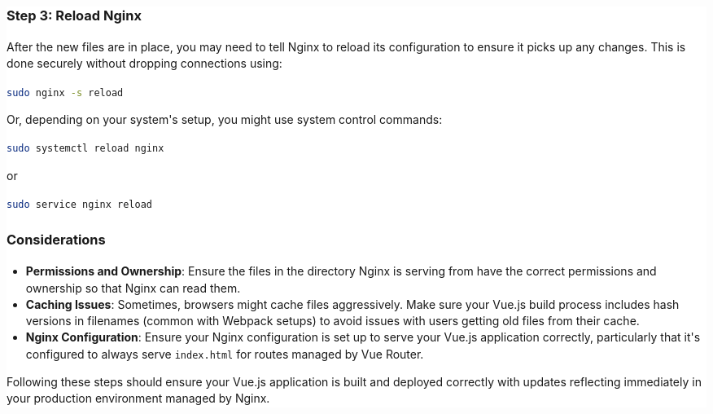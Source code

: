 ### Step 3: Reload Nginx
After the new files are in place, you may need to tell Nginx to reload its configuration to ensure it picks up any changes. This is done securely without dropping connections using:

```bash
sudo nginx -s reload
```

Or, depending on your system's setup, you might use system control commands:

```bash
sudo systemctl reload nginx
```
or
```bash
sudo service nginx reload
```

### Considerations
- **Permissions and Ownership**: Ensure the files in the directory Nginx is serving from have the correct permissions and ownership so that Nginx can read them.
- **Caching Issues**: Sometimes, browsers might cache files aggressively. Make sure your Vue.js build process includes hash versions in filenames (common with Webpack setups) to avoid issues with users getting old files from their cache.
- **Nginx Configuration**: Ensure your Nginx configuration is set up to serve your Vue.js application correctly, particularly that it's configured to always serve `index.html` for routes managed by Vue Router.

Following these steps should ensure your Vue.js application is built and deployed correctly with updates reflecting immediately in your production environment managed by Nginx.
